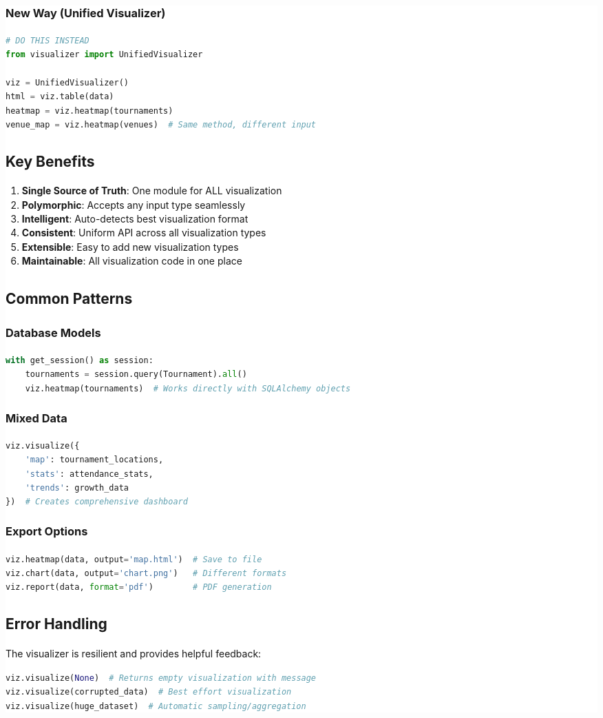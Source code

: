 ### New Way (Unified Visualizer)
```python
# DO THIS INSTEAD
from visualizer import UnifiedVisualizer

viz = UnifiedVisualizer()
html = viz.table(data)
heatmap = viz.heatmap(tournaments)
venue_map = viz.heatmap(venues)  # Same method, different input
```

## Key Benefits

1. **Single Source of Truth**: One module for ALL visualization
2. **Polymorphic**: Accepts any input type seamlessly
3. **Intelligent**: Auto-detects best visualization format
4. **Consistent**: Uniform API across all visualization types
5. **Extensible**: Easy to add new visualization types
6. **Maintainable**: All visualization code in one place

## Common Patterns

### Database Models
```python
with get_session() as session:
    tournaments = session.query(Tournament).all()
    viz.heatmap(tournaments)  # Works directly with SQLAlchemy objects
```

### Mixed Data
```python
viz.visualize({
    'map': tournament_locations,
    'stats': attendance_stats,
    'trends': growth_data
})  # Creates comprehensive dashboard
```

### Export Options
```python
viz.heatmap(data, output='map.html')  # Save to file
viz.chart(data, output='chart.png')   # Different formats
viz.report(data, format='pdf')        # PDF generation
```

## Error Handling

The visualizer is resilient and provides helpful feedback:

```python
viz.visualize(None)  # Returns empty visualization with message
viz.visualize(corrupted_data)  # Best effort visualization
viz.visualize(huge_dataset)  # Automatic sampling/aggregation
```

